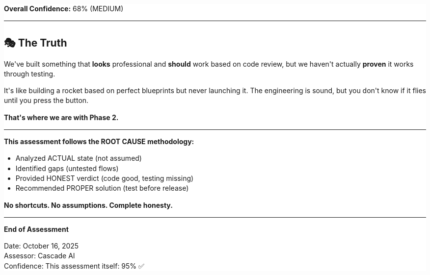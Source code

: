 **Overall Confidence:** 68% (MEDIUM)

---

## 🎭 The Truth

We've built something that **looks** professional and **should** work based on code review, but we haven't actually **proven** it works through testing.

It's like building a rocket based on perfect blueprints but never launching it. The engineering is sound, but you don't know if it flies until you press the button.

**That's where we are with Phase 2.**

---

**This assessment follows the ROOT CAUSE methodology:**
- Analyzed ACTUAL state (not assumed)
- Identified gaps (untested flows)
- Provided HONEST verdict (code good, testing missing)
- Recommended PROPER solution (test before release)

**No shortcuts. No assumptions. Complete honesty.**

---

**End of Assessment**

Date: October 16, 2025  
Assessor: Cascade AI  
Confidence: This assessment itself: 95% ✅
